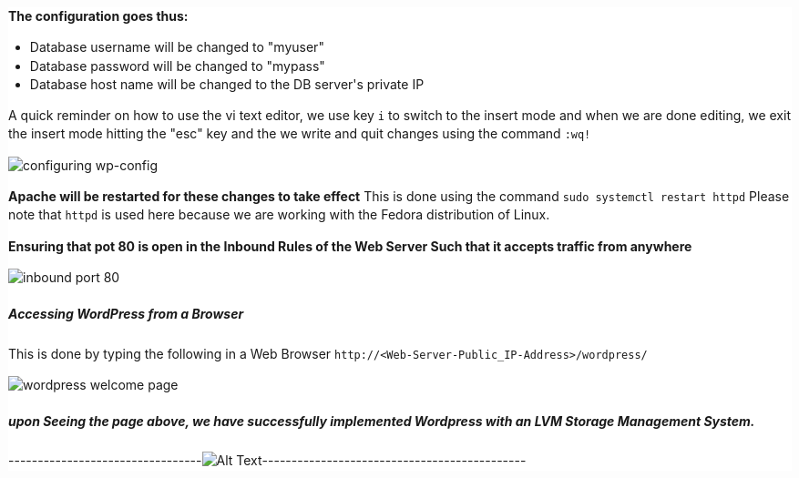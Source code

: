 **The configuration goes thus:**
- Database username will be changed to "myuser"
- Database password will be changed to "mypass"
- Database host name will be changed to the DB server's private IP

A quick reminder on how to use the vi text editor, we use key `i` to switch to the insert mode and when we are done editing, we exit the insert mode hitting the "esc" key and the we write and quit changes using the command `:wq!`

![configuring wp-config](https://github.com/AndromedaIsComingg/Other-Projects/assets/140917780/9f83dee0-f9a7-4be5-828c-7de54a7c83db)



**Apache will be restarted for these changes to take effect**
This is done using the command `sudo systemctl restart httpd`
Please note that `httpd` is used here because we are working with the Fedora distribution of Linux.


**Ensuring that pot 80 is open in the Inbound Rules of the Web Server Such that it accepts traffic from anywhere**

![inbound port 80](https://github.com/AndromedaIsComingg/Other-Projects/assets/140917780/8a2bf4c0-3881-4218-ad16-c8791372ba1f)


##### Accessing WordPress from a Browser
This is done by typing the following in a Web Browser `http://<Web-Server-Public_IP-Address>/wordpress/`

![wordpress welcome page](https://github.com/AndromedaIsComingg/Other-Projects/assets/140917780/7d34f09c-3e92-467d-b789-c65e37b4e915)


##### upon Seeing the page above, we have successfully implemented Wordpress with an LVM Storage Management System.


---------------------------------![Alt Text](https://cssbud.com/wp-content/uploads/2021/05/thanks-for-your-time.gif)---------------------------------------------

